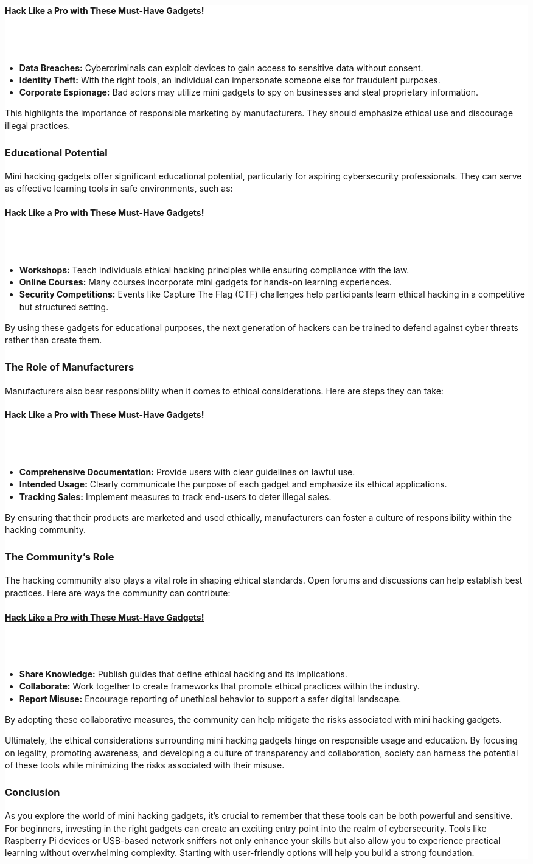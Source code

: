<h4><a href="https://amzn.to/3F8f1xb">Hack Like a Pro with These Must-Have Gadgets!</a></h4><br><br><ul>
    <li><strong>Data Breaches:</strong> Cybercriminals can exploit devices to gain access to sensitive data without consent.</li>
    <li><strong>Identity Theft:</strong> With the right tools, an individual can impersonate someone else for fraudulent purposes.</li>
    <li><strong>Corporate Espionage:</strong> Bad actors may utilize mini gadgets to spy on businesses and steal proprietary information.</li>
</ul>
<p>This highlights the importance of responsible marketing by manufacturers. They should emphasize ethical use and discourage illegal practices.</p>
<h3>Educational Potential</h3>
<p>Mini hacking gadgets offer significant educational potential, particularly for aspiring cybersecurity professionals. They can serve as effective learning tools in safe environments, such as:</p>
<h4><a href="https://amzn.to/3F8f1xb">Hack Like a Pro with These Must-Have Gadgets!</a></h4><br><br><ul>
    <li><strong>Workshops:</strong> Teach individuals ethical hacking principles while ensuring compliance with the law.</li>
    <li><strong>Online Courses:</strong> Many courses incorporate mini gadgets for hands-on learning experiences.</li>
    <li><strong>Security Competitions:</strong> Events like Capture The Flag (CTF) challenges help participants learn ethical hacking in a competitive but structured setting.</li>
</ul>
<p>By using these gadgets for educational purposes, the next generation of hackers can be trained to defend against cyber threats rather than create them.</p>
<h3>The Role of Manufacturers</h3>
<p>Manufacturers also bear responsibility when it comes to ethical considerations. Here are steps they can take:</p>
<h4><a href="https://amzn.to/3F8f1xb">Hack Like a Pro with These Must-Have Gadgets!</a></h4><br><br><ul>
    <li><strong>Comprehensive Documentation:</strong> Provide users with clear guidelines on lawful use.</li>
    <li><strong>Intended Usage:</strong> Clearly communicate the purpose of each gadget and emphasize its ethical applications.</li>
    <li><strong>Tracking Sales:</strong> Implement measures to track end-users to deter illegal sales.</li>
</ul>
<p>By ensuring that their products are marketed and used ethically, manufacturers can foster a culture of responsibility within the hacking community.</p>
<h3>The Community’s Role</h3>
<p>The hacking community also plays a vital role in shaping ethical standards. Open forums and discussions can help establish best practices. Here are ways the community can contribute:</p>
<h4><a href="https://amzn.to/3F8f1xb">Hack Like a Pro with These Must-Have Gadgets!</a></h4><br><br><ul>
    <li><strong>Share Knowledge:</strong> Publish guides that define ethical hacking and its implications.</li>
    <li><strong>Collaborate:</strong> Work together to create frameworks that promote ethical practices within the industry.</li>
    <li><strong>Report Misuse:</strong> Encourage reporting of unethical behavior to support a safer digital landscape.</li>
</ul>
<p>By adopting these collaborative measures, the community can help mitigate the risks associated with mini hacking gadgets.</p>
<p>Ultimately, the ethical considerations surrounding mini hacking gadgets hinge on responsible usage and education. By focusing on legality, promoting awareness, and developing a culture of transparency and collaboration, society can harness the potential of these tools while minimizing the risks associated with their misuse.</p><h3>Conclusion</h3><p>As you explore the world of mini hacking gadgets, it’s crucial to remember that these tools can be both powerful and sensitive. For beginners, investing in the right gadgets can create an exciting entry point into the realm of cybersecurity. Tools like Raspberry Pi devices or USB-based network sniffers not only enhance your skills but also allow you to experience practical learning without overwhelming complexity. Starting with user-friendly options will help you build a strong foundation.</p>